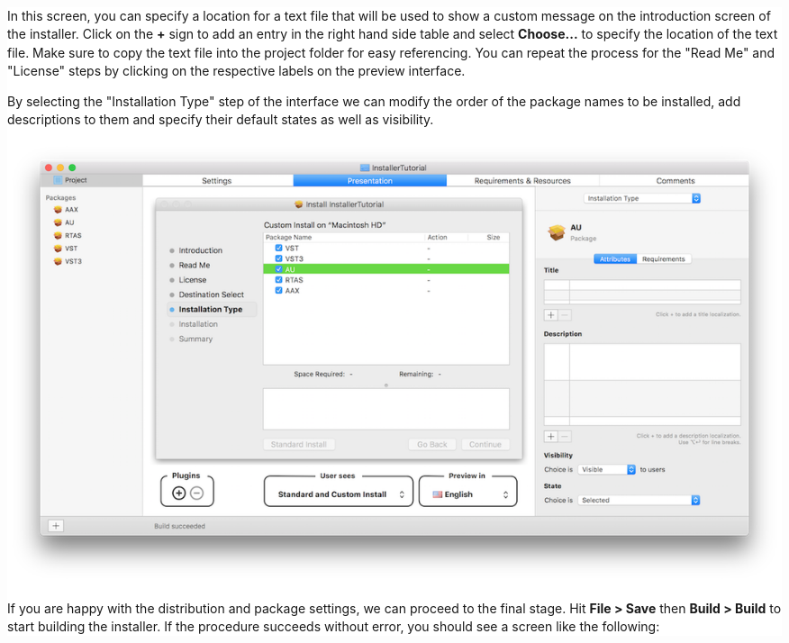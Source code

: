 In this screen, you can specify a location for a text file that will be used to show a custom message on the introduction screen of the installer. Click on the **+** sign to add an entry in the right hand side table and select **Choose...** to specify the location of the text file. Make sure to copy the text file into the project folder for easy referencing. You can repeat the process for the \"Read Me\" and \"License\" steps by clicking on the respective labels on the preview interface.

By selecting the \"Installation Type\" step of the interface we can modify the order of the package names to be installed, add descriptions to them and specify their default states as well as visibility.

![](/_images/tutorial_app_plugin_distribution_screenshot7.png "Listing packages")

If you are happy with the distribution and package settings, we can proceed to the final stage. Hit **File \> Save** then **Build \> Build** to start building the installer. If the procedure succeeds without error, you should see a screen like the following:
